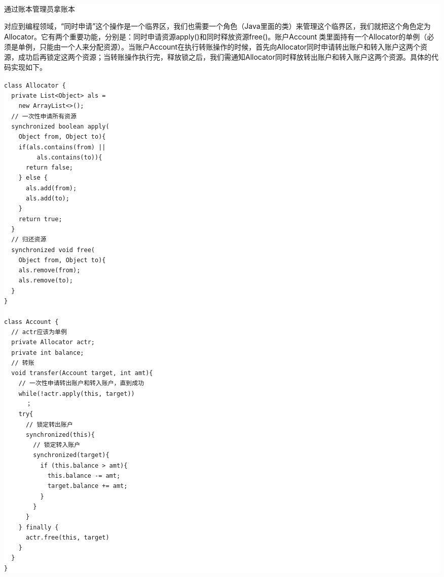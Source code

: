 通过账本管理员拿账本

对应到编程领域，“同时申请”这个操作是一个临界区，我们也需要一个角色（Java里面的类）来管理这个临界区，我们就把这个角色定为Allocator。它有两个重要功能，分别是：同时申请资源apply()和同时释放资源free()。账户Account 类里面持有一个Allocator的单例（必须是单例，只能由一个人来分配资源）。当账户Account在执行转账操作的时候，首先向Allocator同时申请转出账户和转入账户这两个资源，成功后再锁定这两个资源；当转账操作执行完，释放锁之后，我们需通知Allocator同时释放转出账户和转入账户这两个资源。具体的代码实现如下。

```
class Allocator {
  private List<Object> als =
    new ArrayList<>();
  // 一次性申请所有资源
  synchronized boolean apply(
    Object from, Object to){
    if(als.contains(from) ||
         als.contains(to)){
      return false;
    } else {
      als.add(from);
      als.add(to);
    }
    return true;
  }
  // 归还资源
  synchronized void free(
    Object from, Object to){
    als.remove(from);
    als.remove(to);
  }
}

class Account {
  // actr应该为单例
  private Allocator actr;
  private int balance;
  // 转账
  void transfer(Account target, int amt){
    // 一次性申请转出账户和转入账户，直到成功
    while(!actr.apply(this, target))
      ；
    try{
      // 锁定转出账户
      synchronized(this){
        // 锁定转入账户
        synchronized(target){
          if (this.balance > amt){
            this.balance -= amt;
            target.balance += amt;
          }
        }
      }
    } finally {
      actr.free(this, target)
    }
  }
}

```
